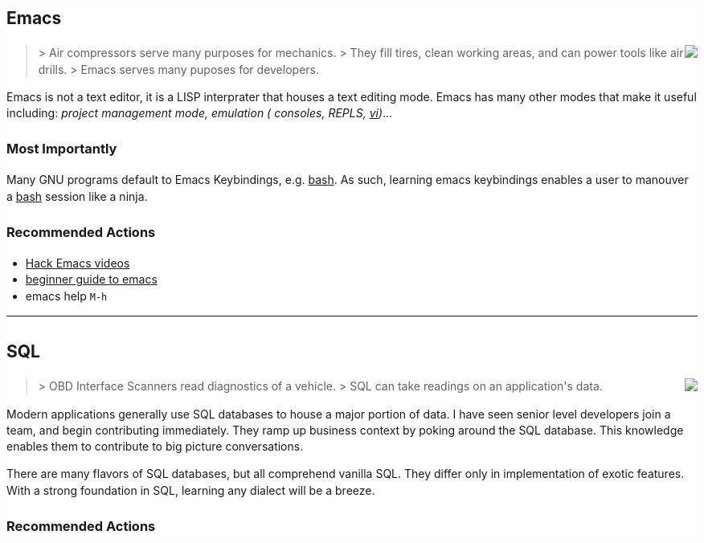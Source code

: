 
## Emacs
<div class='hidden-xs hidden-sm col-md-4 image inline' style='float:right; margin:auto auto'>
  <img class='img-responsive'  src='/blog/posts/images/air-compressor.jpg' />
</div>

<blockquote style='clear:none'>
> Air compressors serve many purposes for mechanics.
> They fill tires, clean working areas, and can power tools like air drills.
> Emacs serves many puposes for developers.
</blockquote>

Emacs is not a text editor, it is a LISP interprater that houses a text editing mode.
Emacs has many other modes that make it useful including: *project management mode, emulation ( consoles, REPLS, [vi](#VI))*...

### Most Importantly

Many GNU programs default to Emacs Keybindings, e.g. [bash](#Bash).
As such, learning emacs keybindings enables a user to manouver a [bash](#Bash) session like a ninja.

### Recommended Actions

  *  [Hack Emacs videos](https://www.youtube.com/playlist?list=PLABBCB510477C08DB)
  *  [beginner guide to emacs](http://www.jesshamrick.com/2012/09/10/absolute-beginners-guide-to-emacs/)
  *  emacs help ``` M-h ```

---

## SQL
<div class='hidden-xs hidden-sm col-md-4 image inline' style='float:right; margin:auto auto'>
  <img class='img-responsive'  src='/blog/posts/images/obd-tool.jpg' />
</div>

<blockquote style='clear:none'>
> OBD Interface Scanners read diagnostics of a vehicle.
> SQL can take readings on an application's data.
</blockquote>

Modern applications generally use SQL databases to house a major portion of data.
I have seen senior level developers join a team, and begin contributing immediately.
They ramp up business context by poking around the SQL database.
This knowledge enables them to contribute to big picture conversations.

There are many flavors of SQL databases, but all comprehend vanilla SQL.
They differ only in implementation of exotic features.
With a strong foundation in SQL, learning any dialect will be a breeze.

### Recommended Actions

